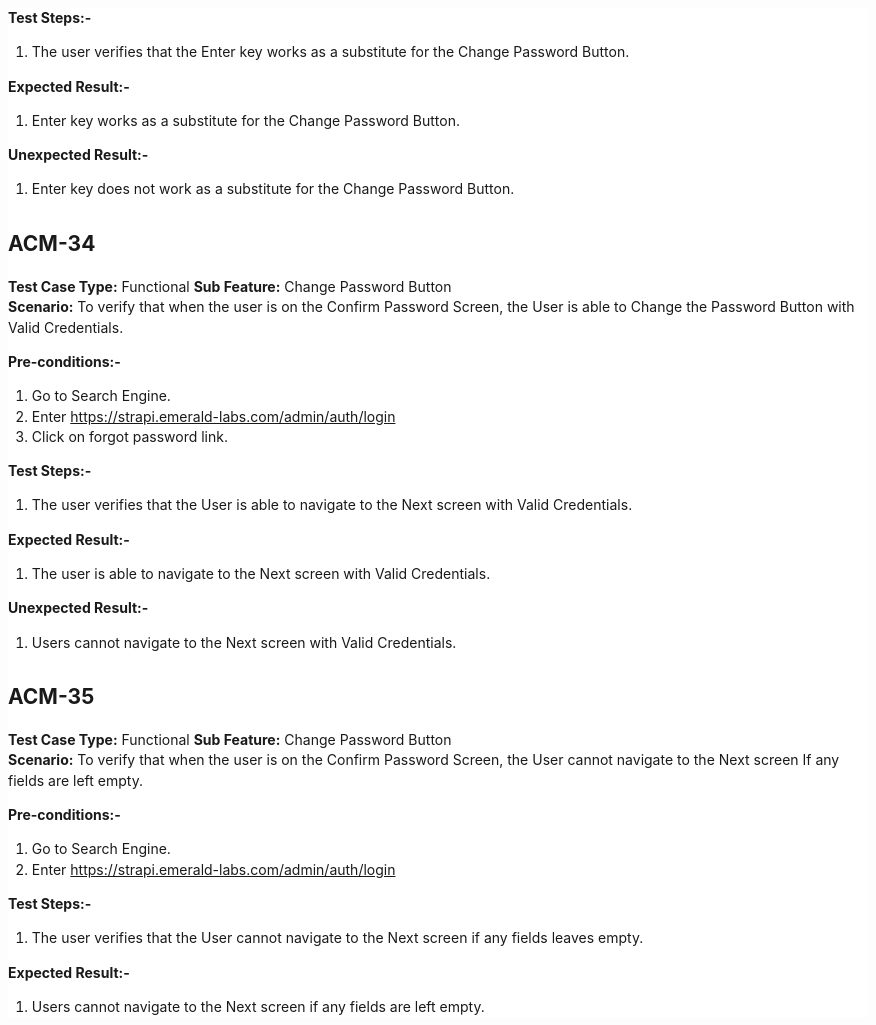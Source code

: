
**Test Steps:-**

1. The user verifies that the Enter key works as a substitute for the Change Password Button.

**Expected Result:-**

1. Enter key works as a substitute for the Change Password Button.
     
**Unexpected Result:-**

1. Enter key does not work as a substitute for the Change Password Button.
    

 ##  ACM-34
**Test Case Type:**  Functional 
**Sub Feature:** Change Password Button    
**Scenario:**
  To verify that when the user is on the  Confirm Password Screen, the User is able to Change the Password Button with Valid Credentials.

**Pre-conditions:-**

1. Go to Search Engine. 
2. Enter https://strapi.emerald-labs.com/admin/auth/login
3. Click on forgot password link.

**Test Steps:-**

1. The user verifies that the User is able to navigate to the Next screen with Valid Credentials.    


**Expected Result:-**

1. The user is able to navigate to the Next screen with Valid Credentials.     

**Unexpected Result:-**

1.  Users cannot navigate to the Next screen with Valid Credentials.    

 ##  ACM-35
**Test Case Type:**  Functional 
**Sub Feature:** Change Password Button    
**Scenario:**
  To verify that when the user is on the  Confirm Password Screen, the User cannot navigate to the Next screen If any fields are left empty.      

**Pre-conditions:-**

1. Go to Search Engine. 
2. Enter https://strapi.emerald-labs.com/admin/auth/login


**Test Steps:-**

1. The user verifies that the User cannot navigate to the Next screen if any fields leaves empty.    


**Expected Result:-**

1. Users cannot navigate to the Next screen if any fields are left empty.     
